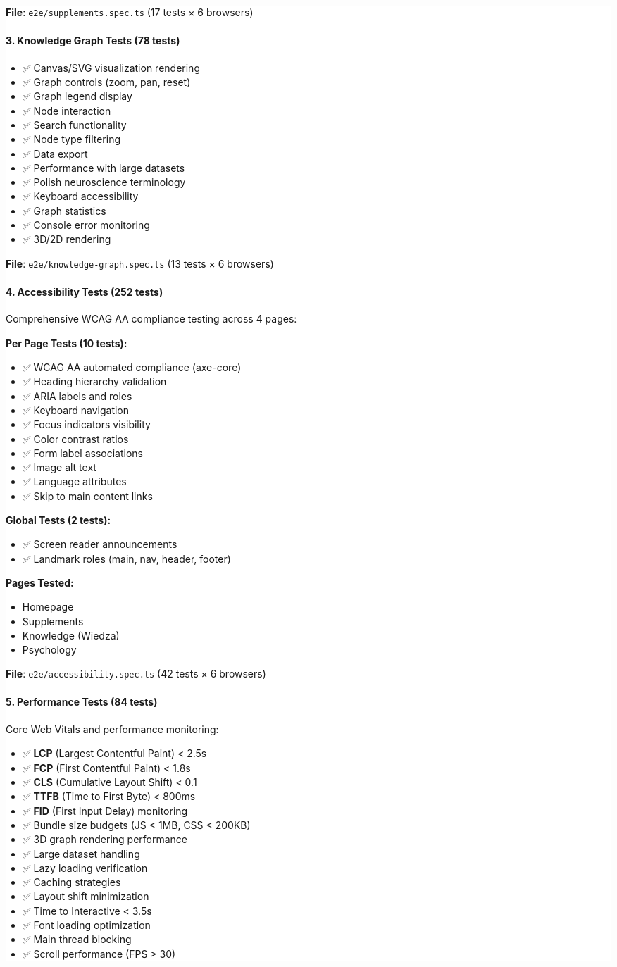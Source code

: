 **File**: `e2e/supplements.spec.ts` (17 tests × 6 browsers)

#### 3. Knowledge Graph Tests (78 tests)
- ✅ Canvas/SVG visualization rendering
- ✅ Graph controls (zoom, pan, reset)
- ✅ Graph legend display
- ✅ Node interaction
- ✅ Search functionality
- ✅ Node type filtering
- ✅ Data export
- ✅ Performance with large datasets
- ✅ Polish neuroscience terminology
- ✅ Keyboard accessibility
- ✅ Graph statistics
- ✅ Console error monitoring
- ✅ 3D/2D rendering

**File**: `e2e/knowledge-graph.spec.ts` (13 tests × 6 browsers)

#### 4. Accessibility Tests (252 tests)
Comprehensive WCAG AA compliance testing across 4 pages:

**Per Page Tests (10 tests):**
- ✅ WCAG AA automated compliance (axe-core)
- ✅ Heading hierarchy validation
- ✅ ARIA labels and roles
- ✅ Keyboard navigation
- ✅ Focus indicators visibility
- ✅ Color contrast ratios
- ✅ Form label associations
- ✅ Image alt text
- ✅ Language attributes
- ✅ Skip to main content links

**Global Tests (2 tests):**
- ✅ Screen reader announcements
- ✅ Landmark roles (main, nav, header, footer)

**Pages Tested:**
- Homepage
- Supplements
- Knowledge (Wiedza)
- Psychology

**File**: `e2e/accessibility.spec.ts` (42 tests × 6 browsers)

#### 5. Performance Tests (84 tests)
Core Web Vitals and performance monitoring:

- ✅ **LCP** (Largest Contentful Paint) < 2.5s
- ✅ **FCP** (First Contentful Paint) < 1.8s
- ✅ **CLS** (Cumulative Layout Shift) < 0.1
- ✅ **TTFB** (Time to First Byte) < 800ms
- ✅ **FID** (First Input Delay) monitoring
- ✅ Bundle size budgets (JS < 1MB, CSS < 200KB)
- ✅ 3D graph rendering performance
- ✅ Large dataset handling
- ✅ Lazy loading verification
- ✅ Caching strategies
- ✅ Layout shift minimization
- ✅ Time to Interactive < 3.5s
- ✅ Font loading optimization
- ✅ Main thread blocking
- ✅ Scroll performance (FPS > 30)
